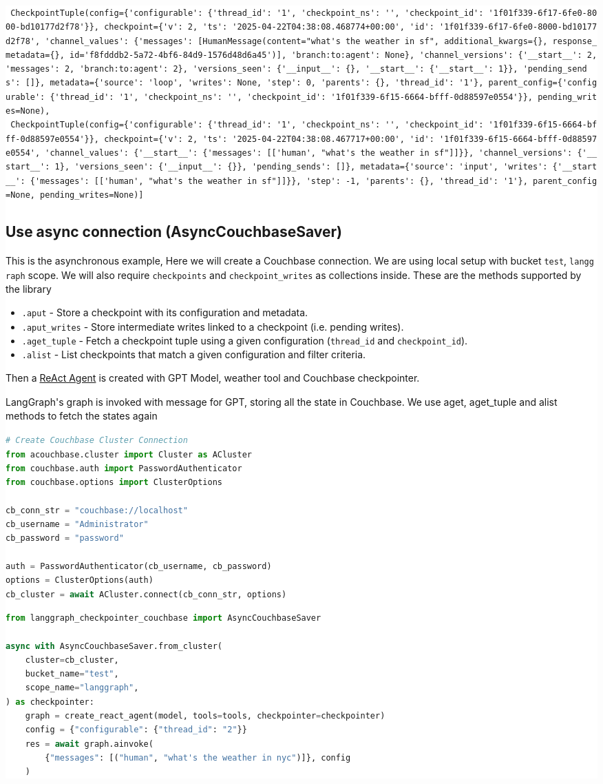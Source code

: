      CheckpointTuple(config={'configurable': {'thread_id': '1', 'checkpoint_ns': '', 'checkpoint_id': '1f01f339-6f17-6fe0-8000-bd10177d2f78'}}, checkpoint={'v': 2, 'ts': '2025-04-22T04:38:08.468774+00:00', 'id': '1f01f339-6f17-6fe0-8000-bd10177d2f78', 'channel_values': {'messages': [HumanMessage(content="what's the weather in sf", additional_kwargs={}, response_metadata={}, id='f8fdddb2-5a72-4bf6-84d9-1576d48d6a45')], 'branch:to:agent': None}, 'channel_versions': {'__start__': 2, 'messages': 2, 'branch:to:agent': 2}, 'versions_seen': {'__input__': {}, '__start__': {'__start__': 1}}, 'pending_sends': []}, metadata={'source': 'loop', 'writes': None, 'step': 0, 'parents': {}, 'thread_id': '1'}, parent_config={'configurable': {'thread_id': '1', 'checkpoint_ns': '', 'checkpoint_id': '1f01f339-6f15-6664-bfff-0d88597e0554'}}, pending_writes=None),
     CheckpointTuple(config={'configurable': {'thread_id': '1', 'checkpoint_ns': '', 'checkpoint_id': '1f01f339-6f15-6664-bfff-0d88597e0554'}}, checkpoint={'v': 2, 'ts': '2025-04-22T04:38:08.467717+00:00', 'id': '1f01f339-6f15-6664-bfff-0d88597e0554', 'channel_values': {'__start__': {'messages': [['human', "what's the weather in sf"]]}}, 'channel_versions': {'__start__': 1}, 'versions_seen': {'__input__': {}}, 'pending_sends': []}, metadata={'source': 'input', 'writes': {'__start__': {'messages': [['human', "what's the weather in sf"]]}}, 'step': -1, 'parents': {}, 'thread_id': '1'}, parent_config=None, pending_writes=None)]



## Use async connection (AsyncCouchbaseSaver)

This is the asynchronous example, Here we will create a Couchbase connection. We are using local setup with bucket `test`, `langgraph` scope. We will also require `checkpoints` and `checkpoint_writes` as collections inside. These are the methods supported by the library

- `.aput` - Store a checkpoint with its configuration and metadata.
- `.aput_writes` - Store intermediate writes linked to a checkpoint (i.e. pending writes).
- `.aget_tuple` - Fetch a checkpoint tuple using a given configuration (`thread_id` and `checkpoint_id`).
- `.alist` - List checkpoints that match a given configuration and filter criteria.

Then a [ReAct Agent](https://langchain-ai.github.io/langgraph/how-tos/create-react-agent/) is created with GPT Model, weather tool and Couchbase checkpointer.

LangGraph's graph is invoked with message for GPT, storing all the state in Couchbase. We use aget, aget_tuple and alist methods to fetch the states again


```python
# Create Couchbase Cluster Connection
from acouchbase.cluster import Cluster as ACluster
from couchbase.auth import PasswordAuthenticator
from couchbase.options import ClusterOptions

cb_conn_str = "couchbase://localhost"
cb_username = "Administrator"
cb_password = "password"

auth = PasswordAuthenticator(cb_username, cb_password)
options = ClusterOptions(auth)
cb_cluster = await ACluster.connect(cb_conn_str, options)
```


```python
from langgraph_checkpointer_couchbase import AsyncCouchbaseSaver

async with AsyncCouchbaseSaver.from_cluster(
    cluster=cb_cluster,
    bucket_name="test",
    scope_name="langgraph",
) as checkpointer:
    graph = create_react_agent(model, tools=tools, checkpointer=checkpointer)
    config = {"configurable": {"thread_id": "2"}}
    res = await graph.ainvoke(
        {"messages": [("human", "what's the weather in nyc")]}, config
    )

```